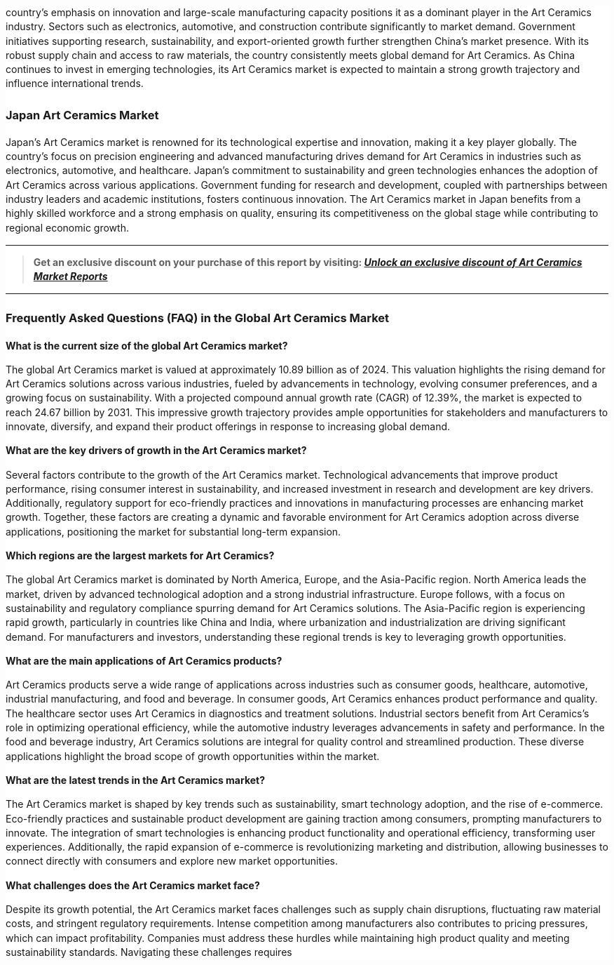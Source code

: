 country&rsquo;s emphasis on innovation and large-scale manufacturing capacity positions it as a dominant player in the Art Ceramics industry. Sectors such as electronics, automotive, and construction contribute significantly to market demand. Government initiatives supporting research, sustainability, and export-oriented growth further strengthen China&rsquo;s market presence. With its robust supply chain and access to raw materials, the country consistently meets global demand for Art Ceramics. As China continues to invest in emerging technologies, its Art Ceramics market is expected to maintain a strong growth trajectory and influence international trends.</p><h3>Japan Art Ceramics Market</h3><p>Japan&rsquo;s Art Ceramics market is renowned for its technological expertise and innovation, making it a key player globally. The country&rsquo;s focus on precision engineering and advanced manufacturing drives demand for Art Ceramics in industries such as electronics, automotive, and healthcare. Japan&rsquo;s commitment to sustainability and green technologies enhances the adoption of Art Ceramics across various applications. Government funding for research and development, coupled with partnerships between industry leaders and academic institutions, fosters continuous innovation. The Art Ceramics market in Japan benefits from a highly skilled workforce and a strong emphasis on quality, ensuring its competitiveness on the global stage while contributing to regional economic growth.</p><hr /><blockquote><p><strong>Get an exclusive discount on your purchase of this report by visiting: <em><a href="://marketresearchpulse.com/ask-for-discount/78467?utm_source=Github&amp;utm_medium=0112">Unlock an exclusive discount of Art Ceramics Market Reports</a></em>&nbsp;</strong></p></blockquote><hr /><h3>Frequently Asked Questions (FAQ) in the Global Art Ceramics Market</h3><p><strong>What is the current size of the global Art Ceramics market?</strong></p><p>The global Art Ceramics market is valued at approximately 10.89 billion as of 2024. This valuation highlights the rising demand for Art Ceramics solutions across various industries, fueled by advancements in technology, evolving consumer preferences, and a growing focus on sustainability. With a projected compound annual growth rate (CAGR) of 12.39%, the market is expected to reach 24.67 billion by 2031. This impressive growth trajectory provides ample opportunities for stakeholders and manufacturers to innovate, diversify, and expand their product offerings in response to increasing global demand.</p><p><strong>What are the key drivers of growth in the Art Ceramics market?</strong></p><p>Several factors contribute to the growth of the Art Ceramics market. Technological advancements that improve product performance, rising consumer interest in sustainability, and increased investment in research and development are key drivers. Additionally, regulatory support for eco-friendly practices and innovations in manufacturing processes are enhancing market growth. Together, these factors are creating a dynamic and favorable environment for Art Ceramics adoption across diverse applications, positioning the market for substantial long-term expansion.</p><p><strong>Which regions are the largest markets for Art Ceramics?</strong></p><p>The global Art Ceramics market is dominated by North America, Europe, and the Asia-Pacific region. North America leads the market, driven by advanced technological adoption and a strong industrial infrastructure. Europe follows, with a focus on sustainability and regulatory compliance spurring demand for Art Ceramics solutions. The Asia-Pacific region is experiencing rapid growth, particularly in countries like China and India, where urbanization and industrialization are driving significant demand. For manufacturers and investors, understanding these regional trends is key to leveraging growth opportunities.</p><p><strong>What are the main applications of Art Ceramics products?</strong></p><p>Art Ceramics products serve a wide range of applications across industries such as consumer goods, healthcare, automotive, industrial manufacturing, and food and beverage. In consumer goods, Art Ceramics enhances product performance and quality. The healthcare sector uses Art Ceramics in diagnostics and treatment solutions. Industrial sectors benefit from Art Ceramics&rsquo;s role in optimizing operational efficiency, while the automotive industry leverages advancements in safety and performance. In the food and beverage industry, Art Ceramics solutions are integral for quality control and streamlined production. These diverse applications highlight the broad scope of growth opportunities within the market.</p><p><strong>What are the latest trends in the Art Ceramics market?</strong></p><p>The Art Ceramics market is shaped by key trends such as sustainability, smart technology adoption, and the rise of e-commerce. Eco-friendly practices and sustainable product development are gaining traction among consumers, prompting manufacturers to innovate. The integration of smart technologies is enhancing product functionality and operational efficiency, transforming user experiences. Additionally, the rapid expansion of e-commerce is revolutionizing marketing and distribution, allowing businesses to connect directly with consumers and explore new market opportunities.</p><p><strong>What challenges does the Art Ceramics market face?</strong></p><p>Despite its growth potential, the Art Ceramics market faces challenges such as supply chain disruptions, fluctuating raw material costs, and stringent regulatory requirements. Intense competition among manufacturers also contributes to pricing pressures, which can impact profitability. Companies must address these hurdles while maintaining high product quality and meeting sustainability standards. Navigating these challenges requires